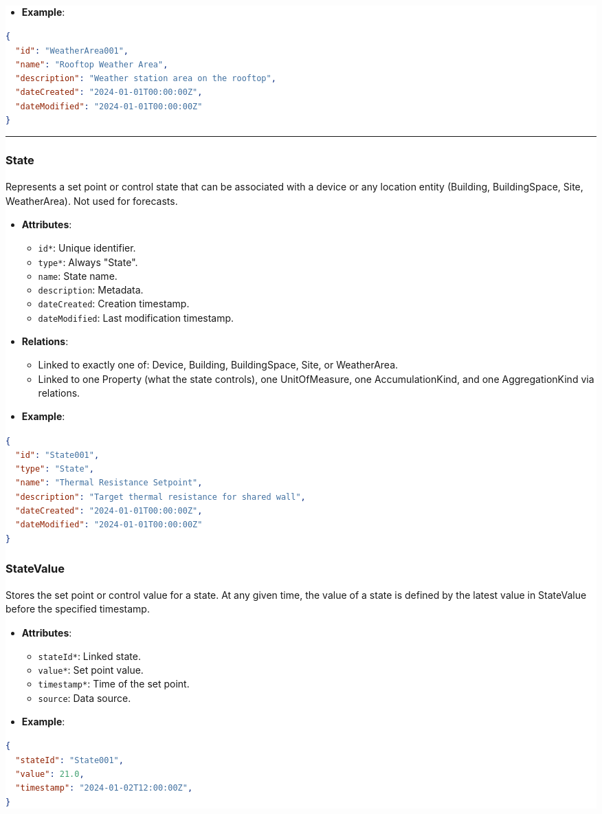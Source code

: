 - **Example**:
```json
{
  "id": "WeatherArea001",
  "name": "Rooftop Weather Area",
  "description": "Weather station area on the rooftop",
  "dateCreated": "2024-01-01T00:00:00Z",
  "dateModified": "2024-01-01T00:00:00Z"
}
```

---

### State

Represents a set point or control state that can be associated with a device or any location entity (Building, BuildingSpace, Site, WeatherArea). Not used for forecasts.

- **Attributes**:
  - `id*`: Unique identifier.
  - `type*`: Always "State".
  - `name`: State name.
  - `description`: Metadata.
  - `dateCreated`: Creation timestamp.
  - `dateModified`: Last modification timestamp.

- **Relations**:
  - Linked to exactly one of: Device, Building, BuildingSpace, Site, or WeatherArea.
  - Linked to one Property (what the state controls), one UnitOfMeasure, one AccumulationKind, and one AggregationKind via relations.

- **Example**:
```json
{
  "id": "State001",
  "type": "State",
  "name": "Thermal Resistance Setpoint",
  "description": "Target thermal resistance for shared wall",
  "dateCreated": "2024-01-01T00:00:00Z",
  "dateModified": "2024-01-01T00:00:00Z"
}
```

### StateValue

Stores the set point or control value for a state. At any given time, the value of a state is defined by the latest value in StateValue before the specified timestamp.

- **Attributes**:
  - `stateId*`: Linked state.
  - `value*`: Set point value.
  - `timestamp*`: Time of the set point.
  - `source`: Data source.

- **Example**:
```json
{
  "stateId": "State001",
  "value": 21.0,
  "timestamp": "2024-01-02T12:00:00Z",
}
```
